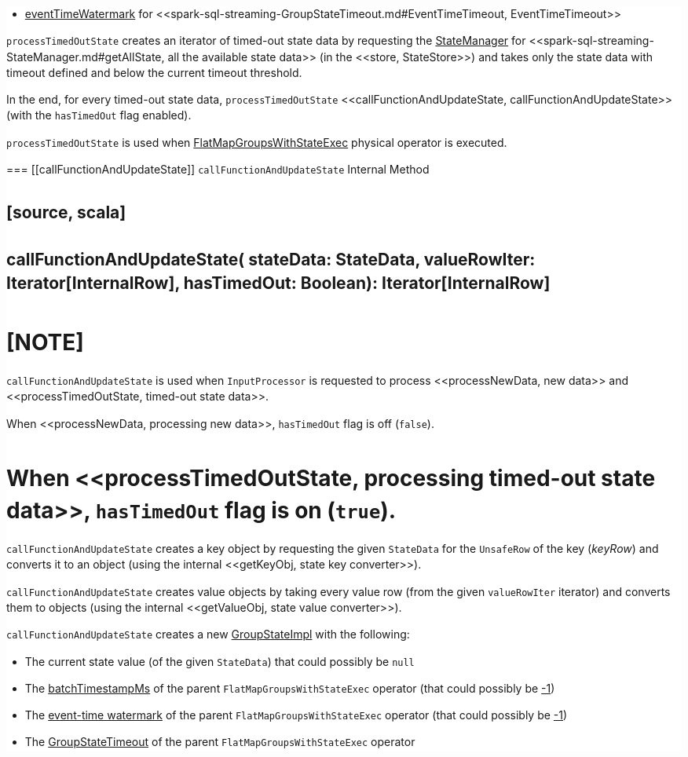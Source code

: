 * [eventTimeWatermark](physical-operators/FlatMapGroupsWithStateExec.md#eventTimeWatermark) for <<spark-sql-streaming-GroupStateTimeout.md#EventTimeTimeout, EventTimeTimeout>>

`processTimedOutState` creates an iterator of timed-out state data by requesting the [StateManager](physical-operators/FlatMapGroupsWithStateExec.md#stateManager) for <<spark-sql-streaming-StateManager.md#getAllState, all the available state data>> (in the <<store, StateStore>>) and takes only the state data with timeout defined and below the current timeout threshold.

In the end, for every timed-out state data, `processTimedOutState` <<callFunctionAndUpdateState, callFunctionAndUpdateState>> (with the `hasTimedOut` flag enabled).

`processTimedOutState` is used when [FlatMapGroupsWithStateExec](physical-operators/FlatMapGroupsWithStateExec.md) physical operator is executed.

=== [[callFunctionAndUpdateState]] `callFunctionAndUpdateState` Internal Method

[source, scala]
----
callFunctionAndUpdateState(
  stateData: StateData,
  valueRowIter: Iterator[InternalRow],
  hasTimedOut: Boolean): Iterator[InternalRow]
----

[NOTE]
====
`callFunctionAndUpdateState` is used when `InputProcessor` is requested to process <<processNewData, new data>> and <<processTimedOutState, timed-out state data>>.

When <<processNewData, processing new data>>, `hasTimedOut` flag is off (`false`).

When <<processTimedOutState, processing timed-out state data>>, `hasTimedOut` flag is on (`true`).
====

`callFunctionAndUpdateState` creates a key object by requesting the given `StateData` for the `UnsafeRow` of the key (_keyRow_) and converts it to an object (using the internal <<getKeyObj, state key converter>>).

`callFunctionAndUpdateState` creates value objects by taking every value row (from the given `valueRowIter` iterator) and converts them to objects (using the internal <<getValueObj, state value converter>>).

`callFunctionAndUpdateState` creates a new [GroupStateImpl](GroupStateImpl.md#createForStreaming) with the following:

* The current state value (of the given `StateData`) that could possibly be `null`

* The [batchTimestampMs](physical-operators/FlatMapGroupsWithStateExec.md#batchTimestampMs) of the parent `FlatMapGroupsWithStateExec` operator (that could possibly be [-1](GroupStateImpl.md#NO_TIMESTAMP))

* The [event-time watermark](physical-operators/FlatMapGroupsWithStateExec.md#eventTimeWatermark) of the parent `FlatMapGroupsWithStateExec` operator (that could possibly be [-1](GroupStateImpl.md#NO_TIMESTAMP))

* The [GroupStateTimeout](physical-operators/FlatMapGroupsWithStateExec.md#timeoutConf) of the parent `FlatMapGroupsWithStateExec` operator
